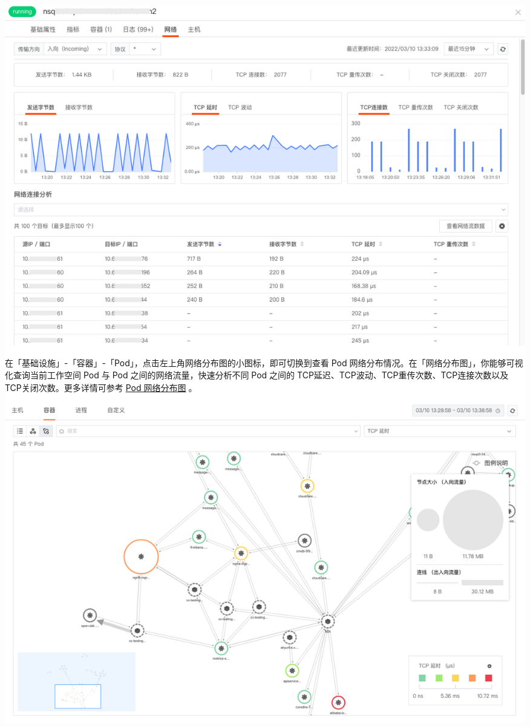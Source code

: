 ![](img/7.pod_1.png)

在「基础设施」-「容器」-「Pod」，点击左上角网络分布图的小图标，即可切换到查看 Pod 网络分布情况。在「网络分布图」，你能够可视化查询当前工作空间 Pod 与 Pod 之间的网络流量，快速分析不同 Pod 之间的 TCP延迟、TCP波动、TCP重传次数、TCP连接次数以及 TCP关闭次数。更多详情可参考 [Pod 网络分布图](../infrastructure/contrainer.md) 。

![](img/7.pod_3.png)
